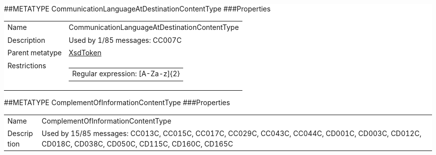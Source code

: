 ##METATYPE CommunicationLanguageAtDestinationContentType
###Properties
<table class="table width-min-100">
 <tr>
  <td class="label">
   Name
  </td>
  <td>
   CommunicationLanguageAtDestinationContentType
  </td>
 </tr>
 <tr>
  <td class="label">
   Description
  </td>
  <td class="description">
   Used by 1/85 messages: CC007C
  </td>
 </tr>
 <tr>
  <td class="label">
   Parent metatype
  </td>
  <td>
   <a href="metatypes.html#System_XsdToken">
    XsdToken
   </a>
  </td>
 </tr>
 <tr>
  <td class="label">
   Restrictions
  </td>
  <td>
   <table class="table">
    <tr>
     <td>
      Regular expression: [A-Za-z]{2}
     </td>
    </tr>
   </table>
  </td>
 </tr>
</table>
##METATYPE ComplementOfInformationContentType
###Properties
<table class="table width-min-100">
 <tr>
  <td class="label">
   Name
  </td>
  <td>
   ComplementOfInformationContentType
  </td>
 </tr>
 <tr>
  <td class="label">
   Description
  </td>
  <td class="description">
   Used by 15/85 messages: CC013C, CC015C, CC017C, CC029C, CC043C, CC044C, CD001C, CD003C, CD012C, CD018C, 
CD038C, CD050C, CD115C, CD160C, CD165C
  </td>